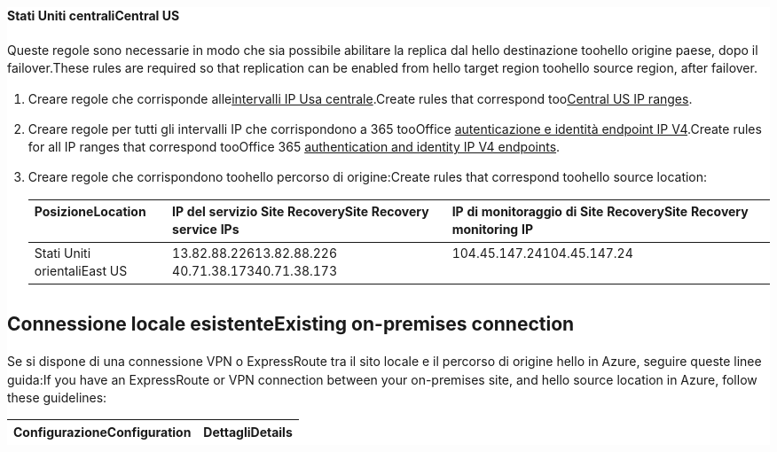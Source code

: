 #### <a name="central-us"></a><span data-ttu-id="7a861-258">Stati Uniti centrali</span><span class="sxs-lookup"><span data-stu-id="7a861-258">Central US</span></span>

<span data-ttu-id="7a861-259">Queste regole sono necessarie in modo che sia possibile abilitare la replica dal hello destinazione toohello origine paese, dopo il failover.</span><span class="sxs-lookup"><span data-stu-id="7a861-259">These rules are required so that replication can be enabled from hello target region toohello source region, after failover.</span></span>

1. <span data-ttu-id="7a861-260">Creare regole che corrisponde alle[intervalli IP Usa centrale](https://www.microsoft.com/download/confirmation.aspx?id=41653).</span><span class="sxs-lookup"><span data-stu-id="7a861-260">Create rules that correspond too[Central US IP ranges](https://www.microsoft.com/download/confirmation.aspx?id=41653).</span></span>
2. <span data-ttu-id="7a861-261">Creare regole per tutti gli intervalli IP che corrispondono a 365 tooOffice [autenticazione e identità endpoint IP V4](https://support.office.com/article/Office-365-URLs-and-IP-address-ranges-8548a211-3fe7-47cb-abb1-355ea5aa88a2#bkmk_identity).</span><span class="sxs-lookup"><span data-stu-id="7a861-261">Create rules for all IP ranges that correspond tooOffice 365 [authentication and identity IP V4 endpoints](https://support.office.com/article/Office-365-URLs-and-IP-address-ranges-8548a211-3fe7-47cb-abb1-355ea5aa88a2#bkmk_identity).</span></span>
3. <span data-ttu-id="7a861-262">Creare regole che corrispondono toohello percorso di origine:</span><span class="sxs-lookup"><span data-stu-id="7a861-262">Create rules that correspond toohello source location:</span></span>

   <span data-ttu-id="7a861-263">**Posizione**</span><span class="sxs-lookup"><span data-stu-id="7a861-263">**Location**</span></span> | <span data-ttu-id="7a861-264">**IP del servizio Site Recovery**</span><span class="sxs-lookup"><span data-stu-id="7a861-264">**Site Recovery service IPs**</span></span> |  <span data-ttu-id="7a861-265">**IP di monitoraggio di Site Recovery**</span><span class="sxs-lookup"><span data-stu-id="7a861-265">**Site Recovery monitoring IP**</span></span>
    --- | --- | ---
   <span data-ttu-id="7a861-266">Stati Uniti orientali</span><span class="sxs-lookup"><span data-stu-id="7a861-266">East US</span></span> | <span data-ttu-id="7a861-267">13.82.88.226</span><span class="sxs-lookup"><span data-stu-id="7a861-267">13.82.88.226</span></span></br><span data-ttu-id="7a861-268">40.71.38.173</span><span class="sxs-lookup"><span data-stu-id="7a861-268">40.71.38.173</span></span> | <span data-ttu-id="7a861-269">104.45.147.24</span><span class="sxs-lookup"><span data-stu-id="7a861-269">104.45.147.24</span></span>


## <a name="existing-on-premises-connection"></a><span data-ttu-id="7a861-270">Connessione locale esistente</span><span class="sxs-lookup"><span data-stu-id="7a861-270">Existing on-premises connection</span></span>

<span data-ttu-id="7a861-271">Se si dispone di una connessione VPN o ExpressRoute tra il sito locale e il percorso di origine hello in Azure, seguire queste linee guida:</span><span class="sxs-lookup"><span data-stu-id="7a861-271">If you have an ExpressRoute or VPN connection between your on-premises site, and hello source location in Azure, follow these guidelines:</span></span>

<span data-ttu-id="7a861-272">**Configurazione**</span><span class="sxs-lookup"><span data-stu-id="7a861-272">**Configuration**</span></span> | <span data-ttu-id="7a861-273">**Dettagli**</span><span class="sxs-lookup"><span data-stu-id="7a861-273">**Details**</span></span>
--- | ---